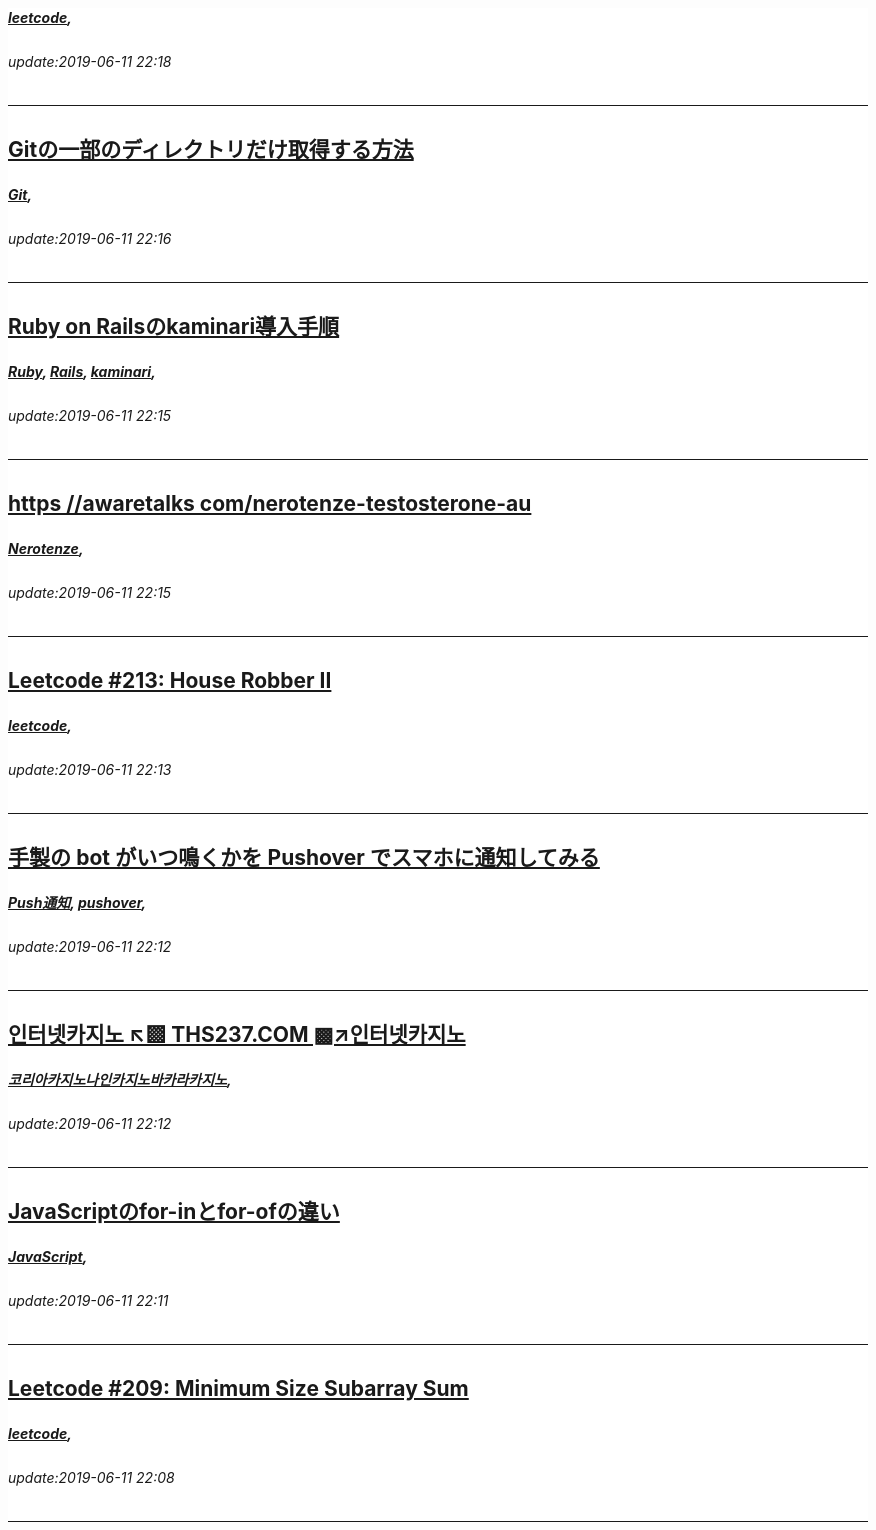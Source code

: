 ##### [leetcode](https://qiita.com/tags/leetcode), 
###### update:2019-06-11 22:18
---
## [Gitの一部のディレクトリだけ取得する方法](https://qiita.com/ponsuke0531/items/1e0ab0d6845ec93a0dc0)
##### [Git](https://qiita.com/tags/Git), 
###### update:2019-06-11 22:16
---
## [Ruby on Railsのkaminari導入手順](https://qiita.com/JUM22676603/items/20c91fb25cf71766c40c)
##### [Ruby](https://qiita.com/tags/Ruby), [Rails](https://qiita.com/tags/Rails), [kaminari](https://qiita.com/tags/kaminari), 
###### update:2019-06-11 22:15
---
## [https //awaretalks com/nerotenze-testosterone-au](https://qiita.com/carlanwhood/items/21a5a34c84328f366b20)
##### [Nerotenze](https://qiita.com/tags/Nerotenze), 
###### update:2019-06-11 22:15
---
## [Leetcode #213: House Robber II](https://qiita.com/tina79515/items/cb4710e159522d53e838)
##### [leetcode](https://qiita.com/tags/leetcode), 
###### update:2019-06-11 22:13
---
## [手製の bot がいつ鳴くかを Pushover でスマホに通知してみる](https://qiita.com/BlueRayi/items/ffc70df12ddb8013b01c)
##### [Push通知](https://qiita.com/tags/Push通知), [pushover](https://qiita.com/tags/pushover), 
###### update:2019-06-11 22:12
---
## [인터넷카지노 ↖▩ THS237.COM ▩↗인터넷카지노](https://qiita.com/stupido15/items/a5000b05e364abeeddb1)
##### [코리아카지노나인카지노바카라카지노](https://qiita.com/tags/코리아카지노나인카지노바카라카지노), 
###### update:2019-06-11 22:12
---
## [JavaScriptのfor-inとfor-ofの違い](https://qiita.com/schwarz3374/items/4328210beeb9353731dc)
##### [JavaScript](https://qiita.com/tags/JavaScript), 
###### update:2019-06-11 22:11
---
## [Leetcode #209: Minimum Size Subarray Sum](https://qiita.com/tina79515/items/629e885591a72d2fd11c)
##### [leetcode](https://qiita.com/tags/leetcode), 
###### update:2019-06-11 22:08
---